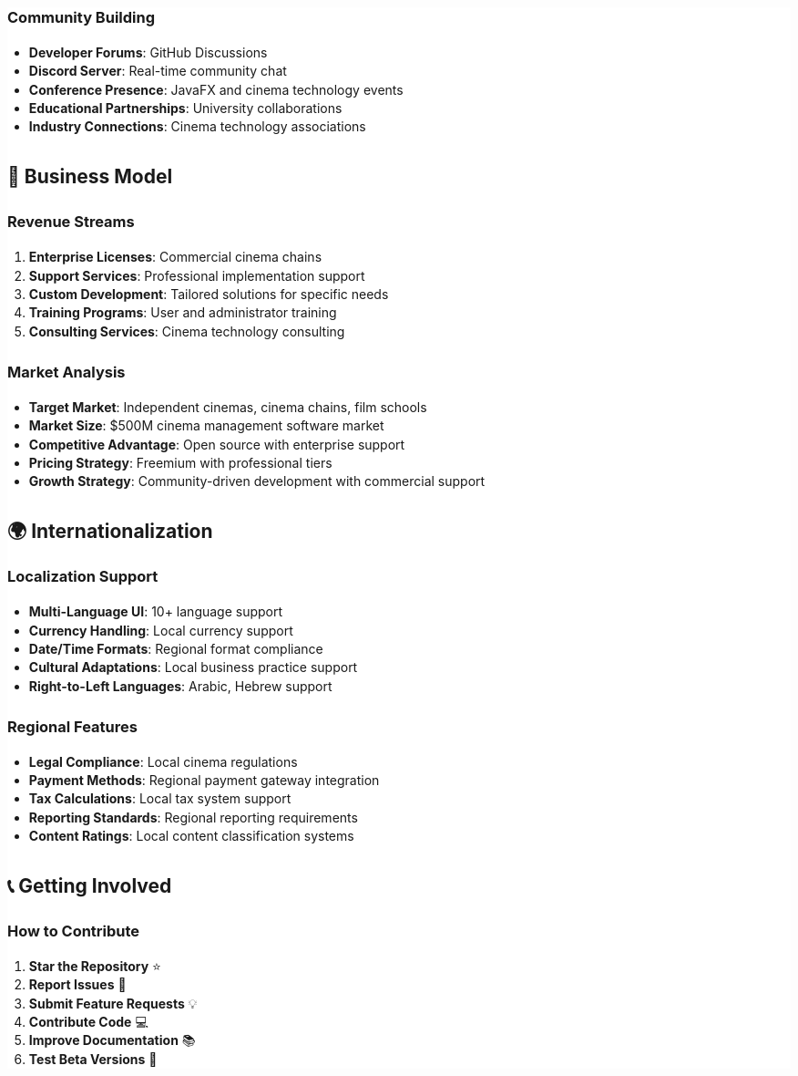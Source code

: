 ### Community Building
- **Developer Forums**: GitHub Discussions
- **Discord Server**: Real-time community chat
- **Conference Presence**: JavaFX and cinema technology events
- **Educational Partnerships**: University collaborations
- **Industry Connections**: Cinema technology associations

## 💼 Business Model

### Revenue Streams
1. **Enterprise Licenses**: Commercial cinema chains
2. **Support Services**: Professional implementation support
3. **Custom Development**: Tailored solutions for specific needs
4. **Training Programs**: User and administrator training
5. **Consulting Services**: Cinema technology consulting

### Market Analysis
- **Target Market**: Independent cinemas, cinema chains, film schools
- **Market Size**: $500M cinema management software market
- **Competitive Advantage**: Open source with enterprise support
- **Pricing Strategy**: Freemium with professional tiers
- **Growth Strategy**: Community-driven development with commercial support

## 🌍 Internationalization

### Localization Support
- **Multi-Language UI**: 10+ language support
- **Currency Handling**: Local currency support
- **Date/Time Formats**: Regional format compliance
- **Cultural Adaptations**: Local business practice support
- **Right-to-Left Languages**: Arabic, Hebrew support

### Regional Features
- **Legal Compliance**: Local cinema regulations
- **Payment Methods**: Regional payment gateway integration
- **Tax Calculations**: Local tax system support
- **Reporting Standards**: Regional reporting requirements
- **Content Ratings**: Local content classification systems

## 📞 Getting Involved

### How to Contribute
1. **Star the Repository** ⭐
2. **Report Issues** 🐛
3. **Submit Feature Requests** 💡
4. **Contribute Code** 💻
5. **Improve Documentation** 📚
6. **Test Beta Versions** 🧪
